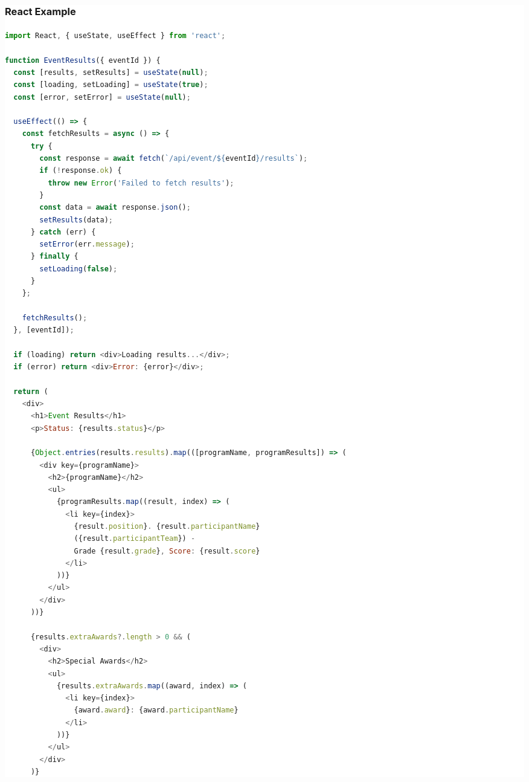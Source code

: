 ### React Example
```javascript
import React, { useState, useEffect } from 'react';

function EventResults({ eventId }) {
  const [results, setResults] = useState(null);
  const [loading, setLoading] = useState(true);
  const [error, setError] = useState(null);

  useEffect(() => {
    const fetchResults = async () => {
      try {
        const response = await fetch(`/api/event/${eventId}/results`);
        if (!response.ok) {
          throw new Error('Failed to fetch results');
        }
        const data = await response.json();
        setResults(data);
      } catch (err) {
        setError(err.message);
      } finally {
        setLoading(false);
      }
    };

    fetchResults();
  }, [eventId]);

  if (loading) return <div>Loading results...</div>;
  if (error) return <div>Error: {error}</div>;

  return (
    <div>
      <h1>Event Results</h1>
      <p>Status: {results.status}</p>
      
      {Object.entries(results.results).map(([programName, programResults]) => (
        <div key={programName}>
          <h2>{programName}</h2>
          <ul>
            {programResults.map((result, index) => (
              <li key={index}>
                {result.position}. {result.participantName} 
                ({result.participantTeam}) - 
                Grade {result.grade}, Score: {result.score}
              </li>
            ))}
          </ul>
        </div>
      ))}

      {results.extraAwards?.length > 0 && (
        <div>
          <h2>Special Awards</h2>
          <ul>
            {results.extraAwards.map((award, index) => (
              <li key={index}>
                {award.award}: {award.participantName}
              </li>
            ))}
          </ul>
        </div>
      )}
```